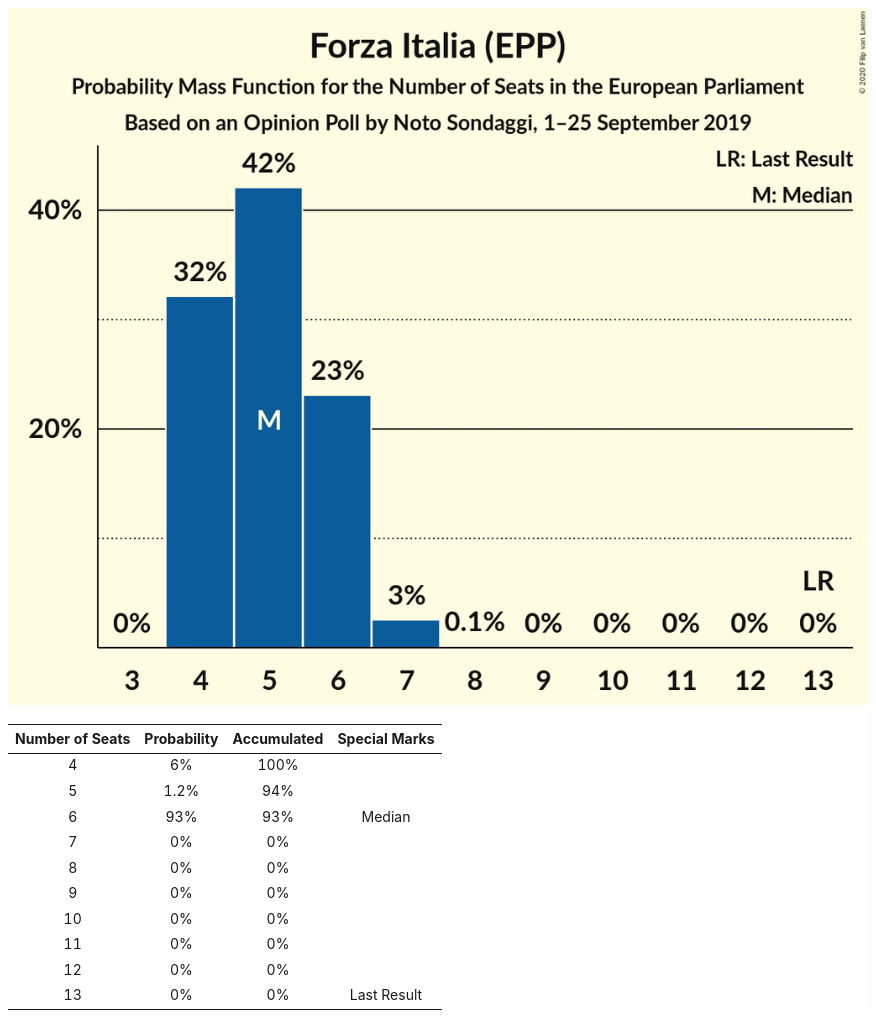 ![Graph with seats probability mass function not yet produced](2019-09-25-NotoSondaggi-seats-pmf-forzaitaliaepp.png "Seats Probability Mass Function")

| Number of Seats | Probability | Accumulated | Special Marks |
|:---------------:|:-----------:|:-----------:|:-------------:|
| 4 | 6% | 100% |  |
| 5 | 1.2% | 94% |  |
| 6 | 93% | 93% | Median |
| 7 | 0% | 0% |  |
| 8 | 0% | 0% |  |
| 9 | 0% | 0% |  |
| 10 | 0% | 0% |  |
| 11 | 0% | 0% |  |
| 12 | 0% | 0% |  |
| 13 | 0% | 0% | Last Result |
